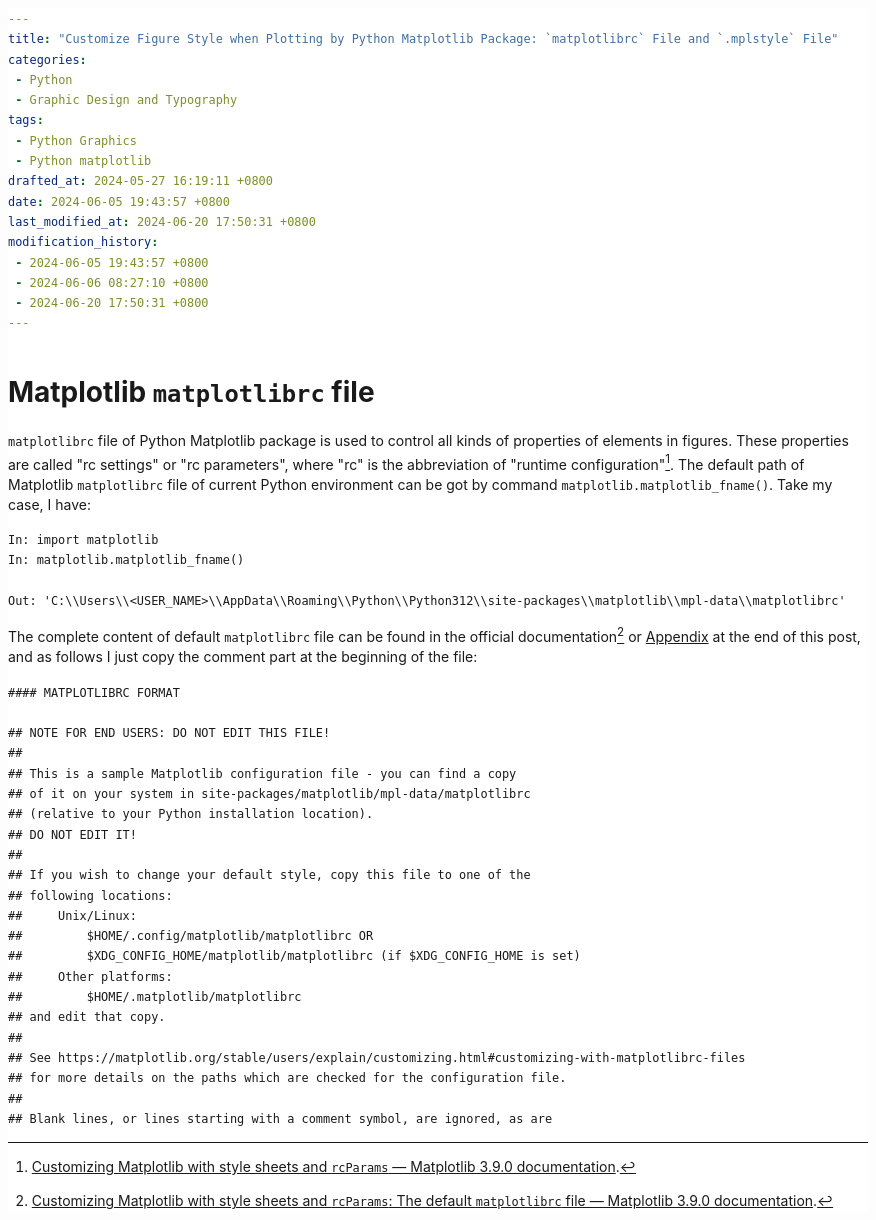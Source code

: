 ```yaml
---
title: "Customize Figure Style when Plotting by Python Matplotlib Package: `matplotlibrc` File and `.mplstyle` File"
categories:
 - Python
 - Graphic Design and Typography
tags:
 - Python Graphics
 - Python matplotlib
drafted_at: 2024-05-27 16:19:11 +0800
date: 2024-06-05 19:43:57 +0800
last_modified_at: 2024-06-20 17:50:31 +0800
modification_history:
 - 2024-06-05 19:43:57 +0800
 - 2024-06-06 08:27:10 +0800
 - 2024-06-20 17:50:31 +0800
---
```


# Matplotlib `matplotlibrc` file

`matplotlibrc` file of Python Matplotlib package is used to control all kinds of properties of elements in figures. These properties are called "rc settings" or "rc parameters", where "rc" is the abbreviation of "runtime configuration"[^1]. The default path of Matplotlib `matplotlibrc` file of current Python environment can be got by command `matplotlib.matplotlib_fname()`. Take my case, I have:

```
In: import matplotlib
In: matplotlib.matplotlib_fname()

Out: 'C:\\Users\\<USER_NAME>\\AppData\\Roaming\\Python\\Python312\\site-packages\\matplotlib\\mpl-data\\matplotlibrc'
```

The complete content of default `matplotlibrc` file can be found in the official documentation[^4] or [Appendix](#Appendix) at the end of this post, and as follows I just copy the comment part at the beginning of the file:

<div id="matplotlibrc"></div>

```
#### MATPLOTLIBRC FORMAT

## NOTE FOR END USERS: DO NOT EDIT THIS FILE!
##
## This is a sample Matplotlib configuration file - you can find a copy
## of it on your system in site-packages/matplotlib/mpl-data/matplotlibrc
## (relative to your Python installation location).
## DO NOT EDIT IT!
##
## If you wish to change your default style, copy this file to one of the
## following locations:
##     Unix/Linux:
##         $HOME/.config/matplotlib/matplotlibrc OR
##         $XDG_CONFIG_HOME/matplotlib/matplotlibrc (if $XDG_CONFIG_HOME is set)
##     Other platforms:
##         $HOME/.matplotlib/matplotlibrc
## and edit that copy.
##
## See https://matplotlib.org/stable/users/explain/customizing.html#customizing-with-matplotlibrc-files
## for more details on the paths which are checked for the configuration file.
##
## Blank lines, or lines starting with a comment symbol, are ignored, as are
```

[^1]: [Customizing Matplotlib with style sheets and `rcParams` — Matplotlib 3.9.0 documentation](https://matplotlib.org/stable/users/explain/customizing.html).
[^2]: [Customizing Matplotlib with style sheets and `rcParams`: The `matplotlibrc` file — Matplotlib 3.9.0 documentation](https://matplotlib.org/stable/users/explain/customizing.html#customizing-with-matplotlibrc-files).
[^4]: [Customizing Matplotlib with style sheets and `rcParams`: The default `matplotlibrc` file — Matplotlib 3.9.0 documentation](https://matplotlib.org/stable/users/explain/customizing.html#the-default-matplotlibrc-file).
[^5]: [Anti-Grain Geometry - Wikipedia](https://en.wikipedia.org/wiki/Anti-Grain_Geometry).
[^6]: [Backends — Matplotlib 3.9.0 documentation](https://matplotlib.org/stable/users/explain/figure/backends.html).
[^7]: [matplotlib: `matplotlib.rcParams` — Matplotlib 3.9.0 documentation](https://matplotlib.org/stable/api/matplotlib_configuration_api.html#matplotlib.rcParams).
[^3]: [Customizing Matplotlib with style sheets and `rcParams`: Defining your own style — Matplotlib 3.9.0 documentation](https://matplotlib.org/stable/users/explain/customizing.html#defining-your-own-style).
[^9]: [`matplotlib.style.use` — Matplotlib 3.9.0 documentation](https://matplotlib.org/stable/api/style_api.html#matplotlib.style.use).
[^10]: [Customizing Matplotlib with style sheets and `rcParams`: Using style sheets — Matplotlib 3.9.0 documentation](https://matplotlib.org/stable/users/explain/customizing.html#customizing-with-style-sheets).
[^11]: [`matplotlib.style.available` — Matplotlib 3.9.0 documentation](https://matplotlib.org/stable/api/style_api.html#matplotlib.style.available).
[^12]: [Style sheets reference — Matplotlib 3.9.0 documentation](https://matplotlib.org/stable/gallery/style_sheets/style_sheets_reference.html).